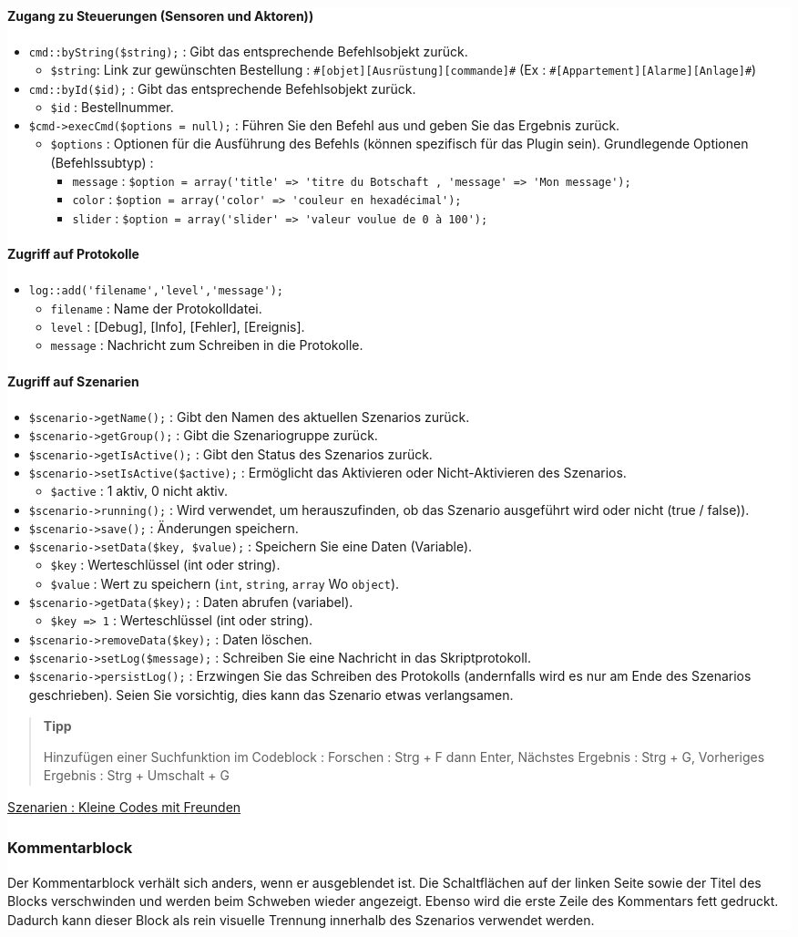 #### Zugang zu Steuerungen (Sensoren und Aktoren))

- `cmd::byString($string);` : Gibt das entsprechende Befehlsobjekt zurück.
  - `$string`: Link zur gewünschten Bestellung : `#[objet][Ausrüstung][commande]#` (Ex : `#[Appartement][Alarme][Anlage]#`)
- `cmd::byId($id);` : Gibt das entsprechende Befehlsobjekt zurück.
  - `$id` : Bestellnummer.
- `$cmd->execCmd($options = null);` : Führen Sie den Befehl aus und geben Sie das Ergebnis zurück.
  - `$options` : Optionen für die Ausführung des Befehls (können spezifisch für das Plugin sein). Grundlegende Optionen (Befehlssubtyp) :
    - `message` : `$option = array('title' => 'titre du Botschaft , 'message' => 'Mon message');`
    - `color` : `$option = array('color' => 'couleur en hexadécimal');`
    - `slider` : `$option = array('slider' => 'valeur voulue de 0 à 100');`

#### Zugriff auf Protokolle

- `log::add('filename','level','message');`
  - `filename` : Name der Protokolldatei.
  - `level` : [Debug], [Info], [Fehler], [Ereignis].
  - `message` : Nachricht zum Schreiben in die Protokolle.

#### Zugriff auf Szenarien

- `$scenario->getName();` : Gibt den Namen des aktuellen Szenarios zurück.
- `$scenario->getGroup();` : Gibt die Szenariogruppe zurück.
- `$scenario->getIsActive();` : Gibt den Status des Szenarios zurück.
- `$scenario->setIsActive($active);` : Ermöglicht das Aktivieren oder Nicht-Aktivieren des Szenarios.
  - `$active` : 1 aktiv, 0 nicht aktiv.
- `$scenario->running();` : Wird verwendet, um herauszufinden, ob das Szenario ausgeführt wird oder nicht (true / false)).
- `$scenario->save();` : Änderungen speichern.
- `$scenario->setData($key, $value);` : Speichern Sie eine Daten (Variable).
  - `$key` : Werteschlüssel (int oder string).
  - `$value` : Wert zu speichern (`int`, `string`, `array` Wo `object`).
- `$scenario->getData($key);` : Daten abrufen (variabel).
  - `$key => 1` : Werteschlüssel (int oder string).
- `$scenario->removeData($key);` : Daten löschen.
- `$scenario->setLog($message);` : Schreiben Sie eine Nachricht in das Skriptprotokoll.
- `$scenario->persistLog();` : Erzwingen Sie das Schreiben des Protokolls (andernfalls wird es nur am Ende des Szenarios geschrieben). Seien Sie vorsichtig, dies kann das Szenario etwas verlangsamen.

> **Tipp**
>
> Hinzufügen einer Suchfunktion im Codeblock : Forschen : Strg + F dann Enter, Nächstes Ergebnis : Strg + G, Vorheriges Ergebnis : Strg + Umschalt + G

[Szenarien : Kleine Codes mit Freunden](https:/./.kiboost.github.io/.jeedom_docs/.jeedomV4Tips/.CodesScenario/.)

### Kommentarblock

Der Kommentarblock verhält sich anders, wenn er ausgeblendet ist. Die Schaltflächen auf der linken Seite sowie der Titel des Blocks verschwinden und werden beim Schweben wieder angezeigt. Ebenso wird die erste Zeile des Kommentars fett gedruckt.
Dadurch kann dieser Block als rein visuelle Trennung innerhalb des Szenarios verwendet werden.
